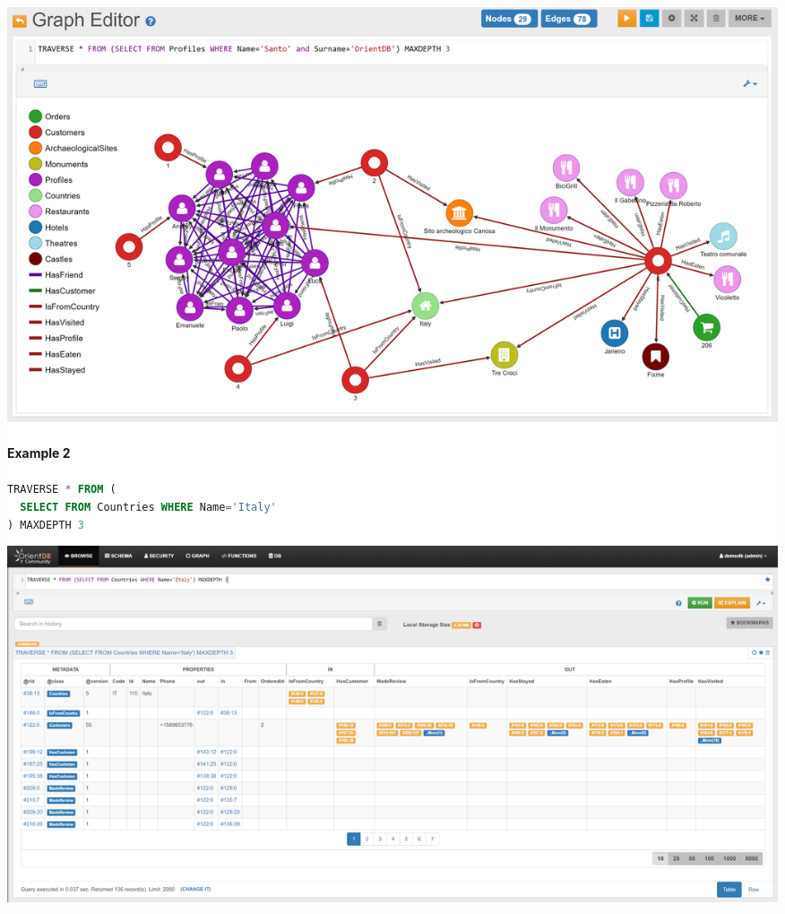 ![](../../images/demo-dbs/social-travel-agency/traverse_1_graph.png)


#### Example 2

```sql
TRAVERSE * FROM (
  SELECT FROM Countries WHERE Name='Italy'
) MAXDEPTH 3
```

![](../../images/demo-dbs/social-travel-agency/traverse_2_browse.png)
